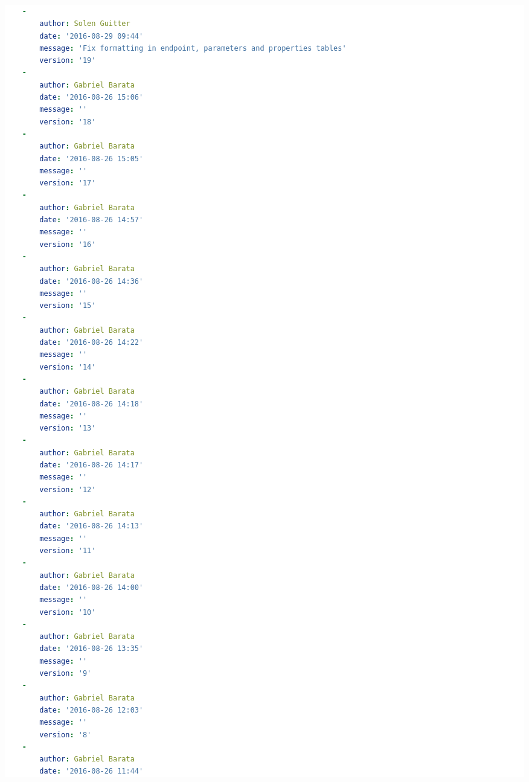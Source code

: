 ```yaml
    -
        author: Solen Guitter
        date: '2016-08-29 09:44'
        message: 'Fix formatting in endpoint, parameters and properties tables'
        version: '19'
    -
        author: Gabriel Barata
        date: '2016-08-26 15:06'
        message: ''
        version: '18'
    -
        author: Gabriel Barata
        date: '2016-08-26 15:05'
        message: ''
        version: '17'
    -
        author: Gabriel Barata
        date: '2016-08-26 14:57'
        message: ''
        version: '16'
    -
        author: Gabriel Barata
        date: '2016-08-26 14:36'
        message: ''
        version: '15'
    -
        author: Gabriel Barata
        date: '2016-08-26 14:22'
        message: ''
        version: '14'
    -
        author: Gabriel Barata
        date: '2016-08-26 14:18'
        message: ''
        version: '13'
    -
        author: Gabriel Barata
        date: '2016-08-26 14:17'
        message: ''
        version: '12'
    -
        author: Gabriel Barata
        date: '2016-08-26 14:13'
        message: ''
        version: '11'
    -
        author: Gabriel Barata
        date: '2016-08-26 14:00'
        message: ''
        version: '10'
    -
        author: Gabriel Barata
        date: '2016-08-26 13:35'
        message: ''
        version: '9'
    -
        author: Gabriel Barata
        date: '2016-08-26 12:03'
        message: ''
        version: '8'
    -
        author: Gabriel Barata
        date: '2016-08-26 11:44'
```